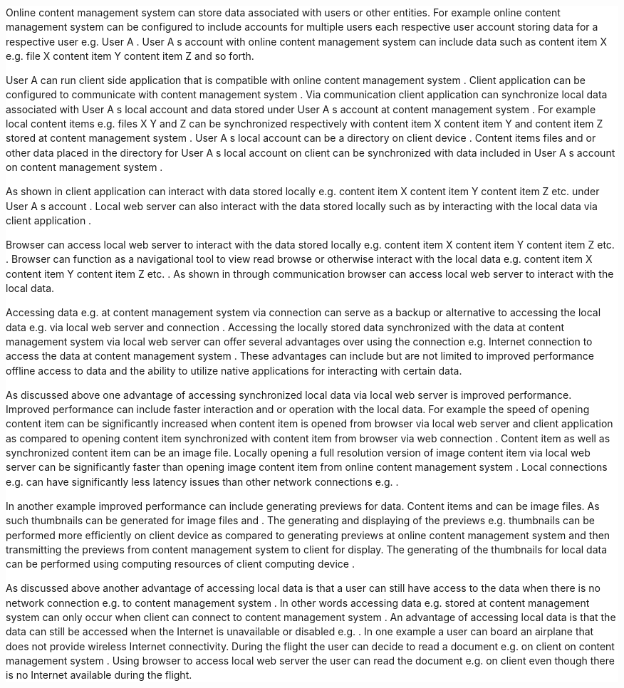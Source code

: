Online content management system can store data associated with users or other entities. For example online content management system can be configured to include accounts for multiple users each respective user account storing data for a respective user e.g. User A . User A s account with online content management system can include data such as content item X e.g. file X content item Y content item Z and so forth.

User A can run client side application that is compatible with online content management system . Client application can be configured to communicate with content management system . Via communication client application can synchronize local data associated with User A s local account and data stored under User A s account at content management system . For example local content items e.g. files X Y and Z can be synchronized respectively with content item X content item Y and content item Z stored at content management system . User A s local account can be a directory on client device . Content items files and or other data placed in the directory for User A s local account on client can be synchronized with data included in User A s account on content management system .

As shown in client application can interact with data stored locally e.g. content item X content item Y content item Z etc. under User A s account . Local web server can also interact with the data stored locally such as by interacting with the local data via client application .

Browser can access local web server to interact with the data stored locally e.g. content item X content item Y content item Z etc. . Browser can function as a navigational tool to view read browse or otherwise interact with the local data e.g. content item X content item Y content item Z etc. . As shown in through communication browser can access local web server to interact with the local data.

Accessing data e.g. at content management system via connection can serve as a backup or alternative to accessing the local data e.g. via local web server and connection . Accessing the locally stored data synchronized with the data at content management system via local web server can offer several advantages over using the connection e.g. Internet connection to access the data at content management system . These advantages can include but are not limited to improved performance offline access to data and the ability to utilize native applications for interacting with certain data.

As discussed above one advantage of accessing synchronized local data via local web server is improved performance. Improved performance can include faster interaction and or operation with the local data. For example the speed of opening content item can be significantly increased when content item is opened from browser via local web server and client application as compared to opening content item synchronized with content item from browser via web connection . Content item as well as synchronized content item can be an image file. Locally opening a full resolution version of image content item via local web server can be significantly faster than opening image content item from online content management system . Local connections e.g. can have significantly less latency issues than other network connections e.g. .

In another example improved performance can include generating previews for data. Content items and can be image files. As such thumbnails can be generated for image files and . The generating and displaying of the previews e.g. thumbnails can be performed more efficiently on client device as compared to generating previews at online content management system and then transmitting the previews from content management system to client for display. The generating of the thumbnails for local data can be performed using computing resources of client computing device .

As discussed above another advantage of accessing local data is that a user can still have access to the data when there is no network connection e.g. to content management system . In other words accessing data e.g. stored at content management system can only occur when client can connect to content management system . An advantage of accessing local data is that the data can still be accessed when the Internet is unavailable or disabled e.g. . In one example a user can board an airplane that does not provide wireless Internet connectivity. During the flight the user can decide to read a document e.g. on client on content management system . Using browser to access local web server the user can read the document e.g. on client even though there is no Internet available during the flight.

